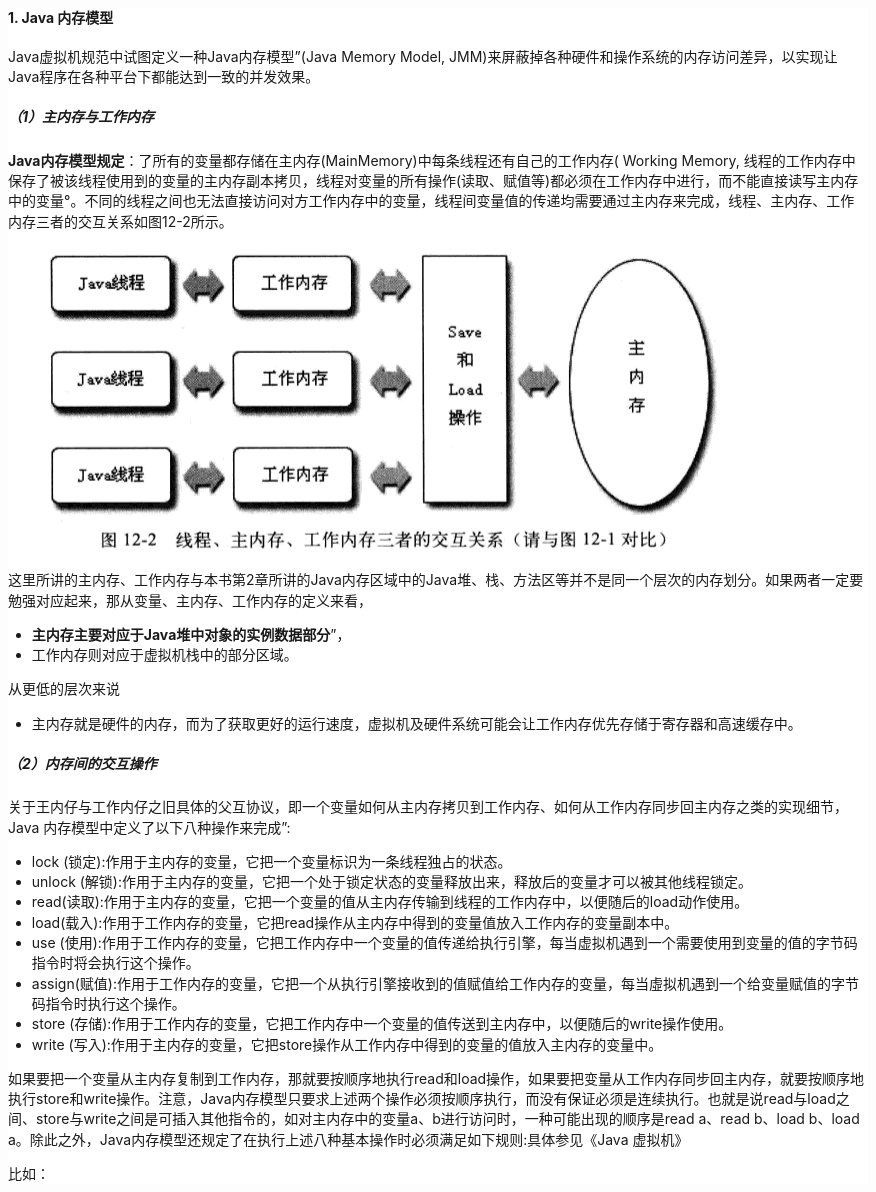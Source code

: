 #### 1. Java 内存模型

Java虚拟机规范中试图定义一种Java内存模型”(Java Memory Model, JMM)来屏蔽掉各种硬件和操作系统的内存访问差异，以实现让Java程序在各种平台下都能达到一致的并发效果。

##### （1）主内存与工作内存

**Java内存模型规定**：了所有的变量都存储在主内存(MainMemory)中每条线程还有自己的工作内存( Working Memory,  线程的工作内存中保存了被该线程使用到的变量的主内存副本拷贝，线程对变量的所有操作(读取、赋值等)都必须在工作内存中进行，而不能直接读写主内存中的变量°。不同的线程之间也无法直接访问对方工作内存中的变量，线程间变量值的传递均需要通过主内存来完成，线程、主内存、工作内存三者的交互关系如图12-2所示。

![60899681225](assets/1608996812252.png) 

这里所讲的主内存、工作内存与本书第2章所讲的Java内存区域中的Java堆、栈、方法区等并不是同一个层次的内存划分。如果两者一定要勉强对应起来，那从变量、主内存、工作内存的定义来看，

- **主内存主要对应于Java堆中对象的实例数据部分**”，
- 工作内存则对应于虚拟机栈中的部分区域。

从更低的层次来说

- 主内存就是硬件的内存，而为了获取更好的运行速度，虚拟机及硬件系统可能会让工作内存优先存储于寄存器和高速缓存中。

##### （2）内存间的交互操作

关于王内仔与工作内仔之旧具体的父互协议，即一个变量如何从主内存拷贝到工作内存、如何从工作内存同步回主内存之类的实现细节，Java 内存模型中定义了以下八种操作来完成”:

- lock (锁定):作用于主内存的变量，它把一个变量标识为一条线程独占的状态。
- unlock (解锁):作用于主内存的变量，它把一个处于锁定状态的变量释放出来，释放后的变量才可以被其他线程锁定。
- read(读取):作用于主内存的变量，它把一个变量的值从主内存传输到线程的工作内存中，以便随后的load动作使用。
- load(载入):作用于工作内存的变量，它把read操作从主内存中得到的变量值放入工作内存的变量副本中。
- use (使用):作用于工作内存的变量，它把工作内存中一个变量的值传递给执行引擎，每当虚拟机遇到一个需要使用到变量的值的字节码指令时将会执行这个操作。
- assign(赋值):作用于工作内存的变量，它把一个从执行引擎接收到的值赋值给工作内存的变量，每当虛拟机遇到一个给变量赋值的字节码指令时执行这个操作。
- store (存储):作用于工作内存的变量，它把工作内存中一个变量的值传送到主内存中，以便随后的write操作使用。
- write (写入):作用于主内存的变量，它把store操作从工作内存中得到的变量的值放入主内存的变量中。

如果要把一个变量从主内存复制到工作内存，那就要按顺序地执行read和load操作，如果要把变量从工作内存同步回主内存，就要按顺序地执行store和write操作。注意，Java内存模型只要求上述两个操作必须按顺序执行，而没有保证必须是连续执行。也就是说read与load之间、store与write之间是可插入其他指令的，如对主内存中的变量a、b进行访问时，一种可能出现的顺序是read a、read b、load b、load a。除此之外，Java内存模型还规定了在执行上述八种基本操作时必须满足如下规则:具体参见《Java 虚拟机》

比如：
